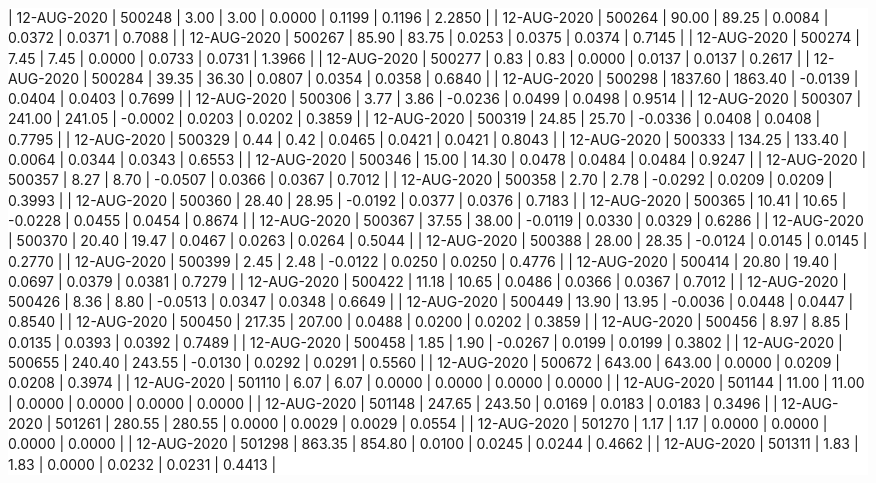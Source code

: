 | 12-AUG-2020 | 500248 | 3.00 | 3.00 | 0.0000 | 0.1199 | 0.1196 | 2.2850 |
| 12-AUG-2020 | 500264 | 90.00 | 89.25 | 0.0084 | 0.0372 | 0.0371 | 0.7088 |
| 12-AUG-2020 | 500267 | 85.90 | 83.75 | 0.0253 | 0.0375 | 0.0374 | 0.7145 |
| 12-AUG-2020 | 500274 | 7.45 | 7.45 | 0.0000 | 0.0733 | 0.0731 | 1.3966 |
| 12-AUG-2020 | 500277 | 0.83 | 0.83 | 0.0000 | 0.0137 | 0.0137 | 0.2617 |
| 12-AUG-2020 | 500284 | 39.35 | 36.30 | 0.0807 | 0.0354 | 0.0358 | 0.6840 |
| 12-AUG-2020 | 500298 | 1837.60 | 1863.40 | -0.0139 | 0.0404 | 0.0403 | 0.7699 |
| 12-AUG-2020 | 500306 | 3.77 | 3.86 | -0.0236 | 0.0499 | 0.0498 | 0.9514 |
| 12-AUG-2020 | 500307 | 241.00 | 241.05 | -0.0002 | 0.0203 | 0.0202 | 0.3859 |
| 12-AUG-2020 | 500319 | 24.85 | 25.70 | -0.0336 | 0.0408 | 0.0408 | 0.7795 |
| 12-AUG-2020 | 500329 | 0.44 | 0.42 | 0.0465 | 0.0421 | 0.0421 | 0.8043 |
| 12-AUG-2020 | 500333 | 134.25 | 133.40 | 0.0064 | 0.0344 | 0.0343 | 0.6553 |
| 12-AUG-2020 | 500346 | 15.00 | 14.30 | 0.0478 | 0.0484 | 0.0484 | 0.9247 |
| 12-AUG-2020 | 500357 | 8.27 | 8.70 | -0.0507 | 0.0366 | 0.0367 | 0.7012 |
| 12-AUG-2020 | 500358 | 2.70 | 2.78 | -0.0292 | 0.0209 | 0.0209 | 0.3993 |
| 12-AUG-2020 | 500360 | 28.40 | 28.95 | -0.0192 | 0.0377 | 0.0376 | 0.7183 |
| 12-AUG-2020 | 500365 | 10.41 | 10.65 | -0.0228 | 0.0455 | 0.0454 | 0.8674 |
| 12-AUG-2020 | 500367 | 37.55 | 38.00 | -0.0119 | 0.0330 | 0.0329 | 0.6286 |
| 12-AUG-2020 | 500370 | 20.40 | 19.47 | 0.0467 | 0.0263 | 0.0264 | 0.5044 |
| 12-AUG-2020 | 500388 | 28.00 | 28.35 | -0.0124 | 0.0145 | 0.0145 | 0.2770 |
| 12-AUG-2020 | 500399 | 2.45 | 2.48 | -0.0122 | 0.0250 | 0.0250 | 0.4776 |
| 12-AUG-2020 | 500414 | 20.80 | 19.40 | 0.0697 | 0.0379 | 0.0381 | 0.7279 |
| 12-AUG-2020 | 500422 | 11.18 | 10.65 | 0.0486 | 0.0366 | 0.0367 | 0.7012 |
| 12-AUG-2020 | 500426 | 8.36 | 8.80 | -0.0513 | 0.0347 | 0.0348 | 0.6649 |
| 12-AUG-2020 | 500449 | 13.90 | 13.95 | -0.0036 | 0.0448 | 0.0447 | 0.8540 |
| 12-AUG-2020 | 500450 | 217.35 | 207.00 | 0.0488 | 0.0200 | 0.0202 | 0.3859 |
| 12-AUG-2020 | 500456 | 8.97 | 8.85 | 0.0135 | 0.0393 | 0.0392 | 0.7489 |
| 12-AUG-2020 | 500458 | 1.85 | 1.90 | -0.0267 | 0.0199 | 0.0199 | 0.3802 |
| 12-AUG-2020 | 500655 | 240.40 | 243.55 | -0.0130 | 0.0292 | 0.0291 | 0.5560 |
| 12-AUG-2020 | 500672 | 643.00 | 643.00 | 0.0000 | 0.0209 | 0.0208 | 0.3974 |
| 12-AUG-2020 | 501110 | 6.07 | 6.07 | 0.0000 | 0.0000 | 0.0000 | 0.0000 |
| 12-AUG-2020 | 501144 | 11.00 | 11.00 | 0.0000 | 0.0000 | 0.0000 | 0.0000 |
| 12-AUG-2020 | 501148 | 247.65 | 243.50 | 0.0169 | 0.0183 | 0.0183 | 0.3496 |
| 12-AUG-2020 | 501261 | 280.55 | 280.55 | 0.0000 | 0.0029 | 0.0029 | 0.0554 |
| 12-AUG-2020 | 501270 | 1.17 | 1.17 | 0.0000 | 0.0000 | 0.0000 | 0.0000 |
| 12-AUG-2020 | 501298 | 863.35 | 854.80 | 0.0100 | 0.0245 | 0.0244 | 0.4662 |
| 12-AUG-2020 | 501311 | 1.83 | 1.83 | 0.0000 | 0.0232 | 0.0231 | 0.4413 |